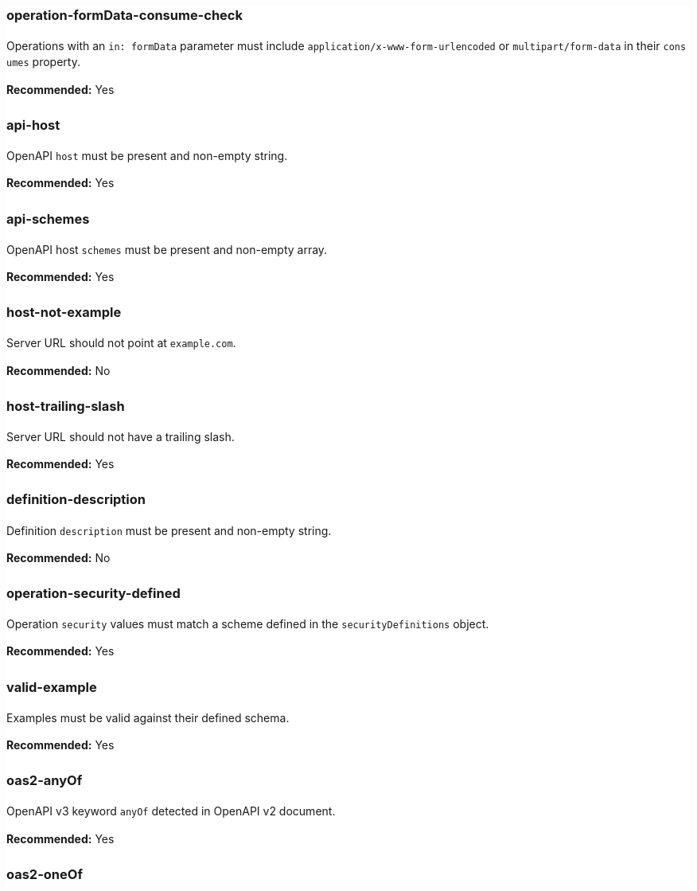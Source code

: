 ### operation-formData-consume-check

Operations with an `in: formData` parameter must include `application/x-www-form-urlencoded` or `multipart/form-data` in their `consumes` property.

**Recommended:** Yes

### api-host

OpenAPI `host` must be present and non-empty string.

**Recommended:** Yes

### api-schemes

OpenAPI host `schemes` must be present and non-empty array.

**Recommended:** Yes

### host-not-example

Server URL should not point at `example.com`.

**Recommended:** No

### host-trailing-slash

Server URL should not have a trailing slash.

**Recommended:** Yes

### definition-description

Definition `description` must be present and non-empty string.

**Recommended:** No

### operation-security-defined

Operation `security` values must match a scheme defined in the `securityDefinitions` object.

**Recommended:** Yes

### valid-example

Examples must be valid against their defined schema.

**Recommended:** Yes

### oas2-anyOf

OpenAPI v3 keyword `anyOf` detected in OpenAPI v2 document.

**Recommended:** Yes

### oas2-oneOf

